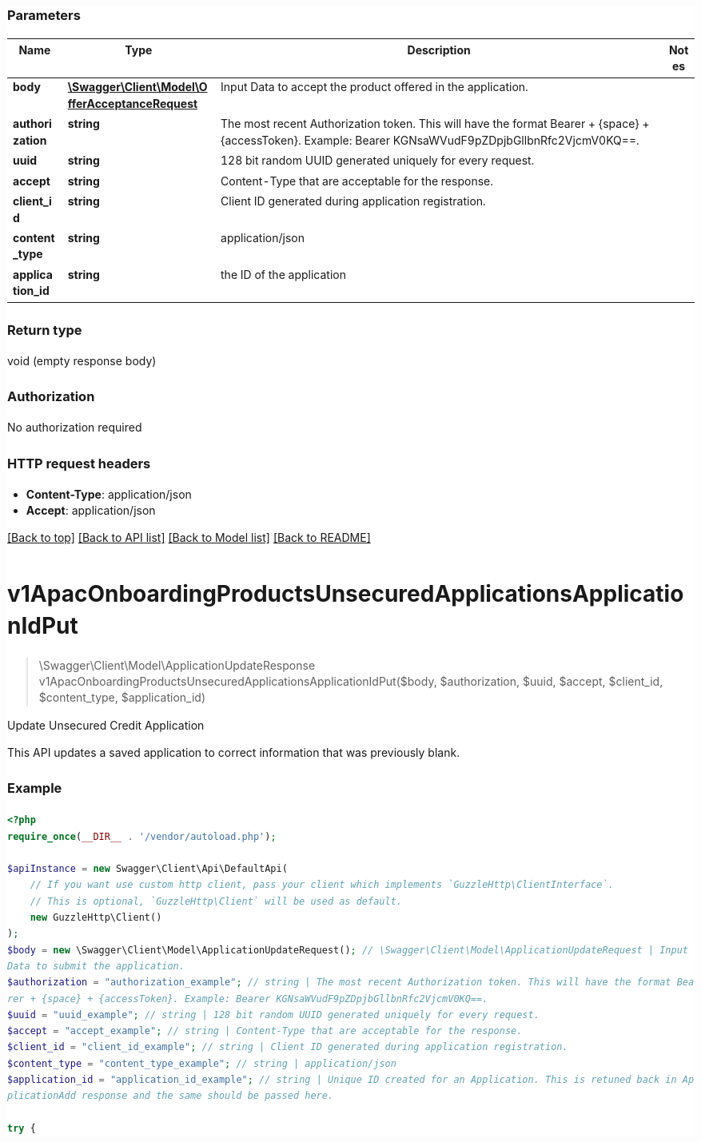 ### Parameters

Name | Type | Description  | Notes
------------- | ------------- | ------------- | -------------
 **body** | [**\Swagger\Client\Model\OfferAcceptanceRequest**](../Model/OfferAcceptanceRequest.md)| Input Data to accept the product offered in the application. |
 **authorization** | **string**| The most recent Authorization token. This will have the format Bearer + {space} + {accessToken}. Example: Bearer KGNsaWVudF9pZDpjbGllbnRfc2VjcmV0KQ&#x3D;&#x3D;. |
 **uuid** | **string**| 128 bit random UUID generated uniquely for every request. |
 **accept** | **string**| Content-Type that are acceptable for the response. |
 **client_id** | **string**| Client ID generated during application registration. |
 **content_type** | **string**| application/json |
 **application_id** | **string**| the ID of the application |

### Return type

void (empty response body)

### Authorization

No authorization required

### HTTP request headers

 - **Content-Type**: application/json
 - **Accept**: application/json

[[Back to top]](#) [[Back to API list]](../../README.md#documentation-for-api-endpoints) [[Back to Model list]](../../README.md#documentation-for-models) [[Back to README]](../../README.md)

# **v1ApacOnboardingProductsUnsecuredApplicationsApplicationIdPut**
> \Swagger\Client\Model\ApplicationUpdateResponse v1ApacOnboardingProductsUnsecuredApplicationsApplicationIdPut($body, $authorization, $uuid, $accept, $client_id, $content_type, $application_id)

Update Unsecured Credit Application

This API updates a saved application to correct information that was previously blank.

### Example
```php
<?php
require_once(__DIR__ . '/vendor/autoload.php');

$apiInstance = new Swagger\Client\Api\DefaultApi(
    // If you want use custom http client, pass your client which implements `GuzzleHttp\ClientInterface`.
    // This is optional, `GuzzleHttp\Client` will be used as default.
    new GuzzleHttp\Client()
);
$body = new \Swagger\Client\Model\ApplicationUpdateRequest(); // \Swagger\Client\Model\ApplicationUpdateRequest | Input Data to submit the application.
$authorization = "authorization_example"; // string | The most recent Authorization token. This will have the format Bearer + {space} + {accessToken}. Example: Bearer KGNsaWVudF9pZDpjbGllbnRfc2VjcmV0KQ==.
$uuid = "uuid_example"; // string | 128 bit random UUID generated uniquely for every request.
$accept = "accept_example"; // string | Content-Type that are acceptable for the response.
$client_id = "client_id_example"; // string | Client ID generated during application registration.
$content_type = "content_type_example"; // string | application/json
$application_id = "application_id_example"; // string | Unique ID created for an Application. This is retuned back in ApplicationAdd response and the same should be passed here.

try {
```